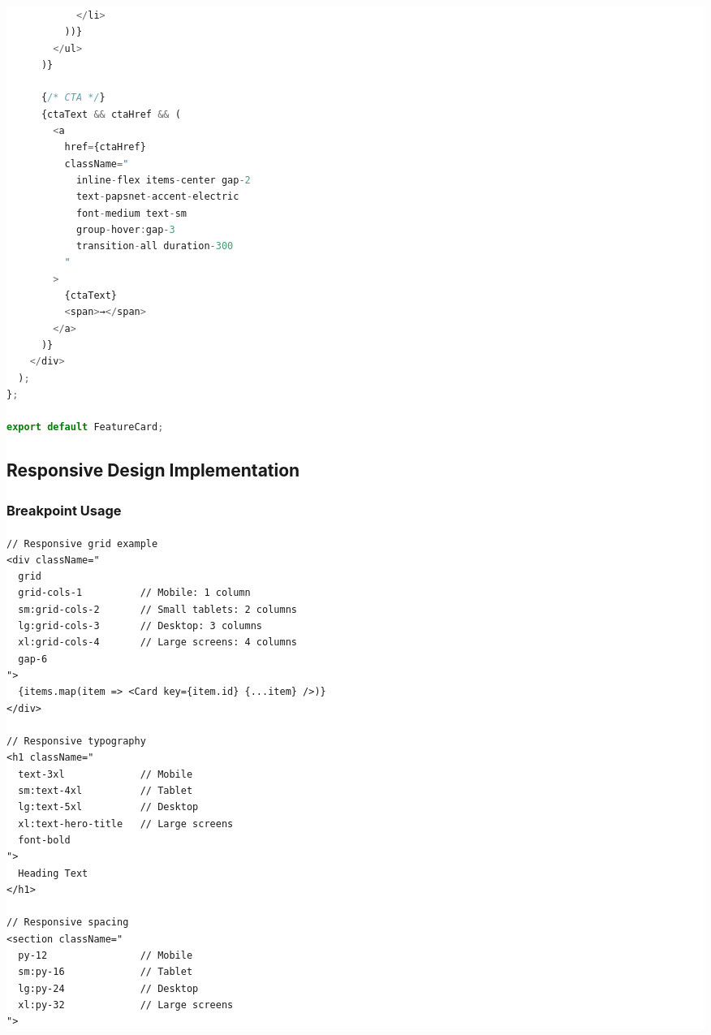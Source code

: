 ```typescript
            </li>
          ))}
        </ul>
      )}

      {/* CTA */}
      {ctaText && ctaHref && (
        <a
          href={ctaHref}
          className="
            inline-flex items-center gap-2
            text-papsnet-accent-electric
            font-medium text-sm
            group-hover:gap-3
            transition-all duration-300
          "
        >
          {ctaText}
          <span>→</span>
        </a>
      )}
    </div>
  );
};

export default FeatureCard;
```

## Responsive Design Implementation

### Breakpoint Usage

```tsx
// Responsive grid example
<div className="
  grid
  grid-cols-1          // Mobile: 1 column
  sm:grid-cols-2       // Small tablets: 2 columns
  lg:grid-cols-3       // Desktop: 3 columns
  xl:grid-cols-4       // Large screens: 4 columns
  gap-6
">
  {items.map(item => <Card key={item.id} {...item} />)}
</div>

// Responsive typography
<h1 className="
  text-3xl             // Mobile
  sm:text-4xl          // Tablet
  lg:text-5xl          // Desktop
  xl:text-hero-title   // Large screens
  font-bold
">
  Heading Text
</h1>

// Responsive spacing
<section className="
  py-12                // Mobile
  sm:py-16             // Tablet
  lg:py-24             // Desktop
  xl:py-32             // Large screens
">
```